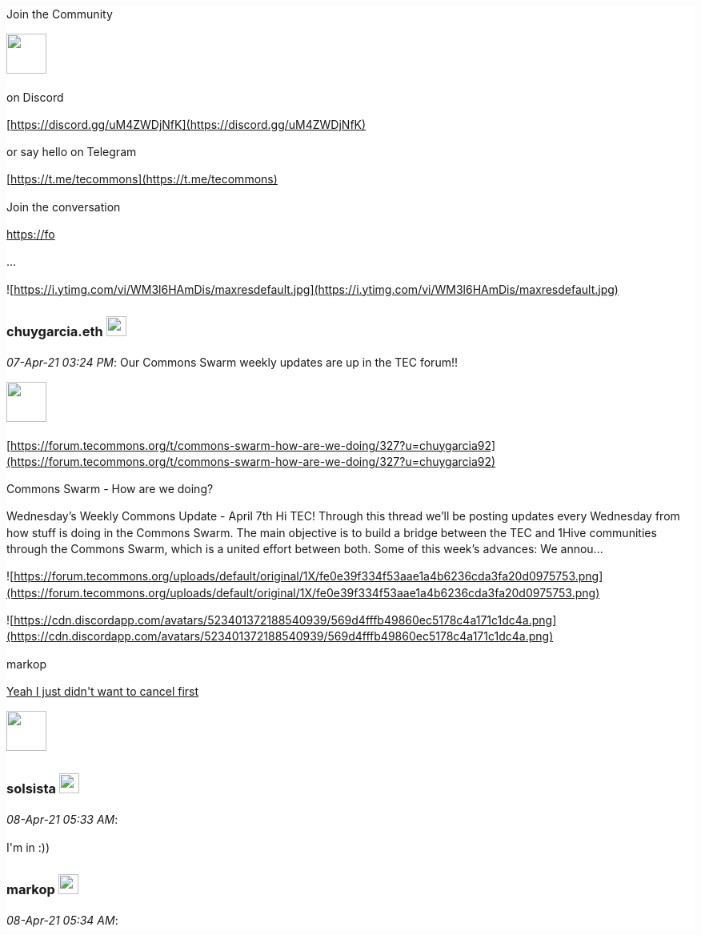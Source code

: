 Join the Community

<img src="https://twemoji.maxcdn.com/2/72x72/1f331.png" width=50 height=50>

on Discord

[https://discord.gg/uM4ZWDjNfK](https://discord.gg/uM4ZWDjNfK)

or say hello on Telegram

[https://t.me/tecommons](https://t.me/tecommons)

Join the conversation

[https://fo](https://fo/)

...

![https://i.ytimg.com/vi/WM3l6HAmDis/maxresdefault.jpg](https://i.ytimg.com/vi/WM3l6HAmDis/maxresdefault.jpg)

<h3>chuygarcia.eth <img src="https://cdn.discordapp.com/avatars/727934296387616848/2f12201018305f5baedd47becfeff5b4.png" width=25 height=25></h3>

_07-Apr-21 03:24 PM_:
Our Commons Swarm weekly updates are up in the TEC forum!!

<img src="https://twemoji.maxcdn.com/2/72x72/1f642.png" width=50 height=50>

[https://forum.tecommons.org/t/commons-swarm-how-are-we-doing/327?u=chuygarcia92](https://forum.tecommons.org/t/commons-swarm-how-are-we-doing/327?u=chuygarcia92)

Commons Swarm - How are we doing?

Wednesday’s Weekly Commons Update - April 7th Hi TEC! Through this thread we’ll be posting updates every Wednesday from how stuff is doing in the Commons Swarm. The main objective is to build a bridge between the TEC and 1Hive communities through the Commons Swarm, which is a united effort between both. Some of this week’s advances: We annou...

![https://forum.tecommons.org/uploads/default/original/1X/fe0e39f334f53aae1a4b6236cda3fa20d0975753.png](https://forum.tecommons.org/uploads/default/original/1X/fe0e39f334f53aae1a4b6236cda3fa20d0975753.png)

![https://cdn.discordapp.com/avatars/523401372188540939/569d4fffb49860ec5178c4a171c1dc4a.png](https://cdn.discordapp.com/avatars/523401372188540939/569d4fffb49860ec5178c4a171c1dc4a.png)

markop

[Yeah I just didn't want to cancel first](about:blank#) 

<img src="https://twemoji.maxcdn.com/2/72x72/1f642.png" width=50 height=50>

<h3>solsista <img src="https://cdn.discordapp.com/avatars/466370740468318208/8e1527bd1816443128bb26787073be8b.png" width=25 height=25></h3>

_08-Apr-21 05:33 AM_:

I'm in :))

<h3>markop <img src="https://cdn.discordapp.com/avatars/523401372188540939/569d4fffb49860ec5178c4a171c1dc4a.png" width=25 height=25></h3>

_08-Apr-21 05:34 AM_:
